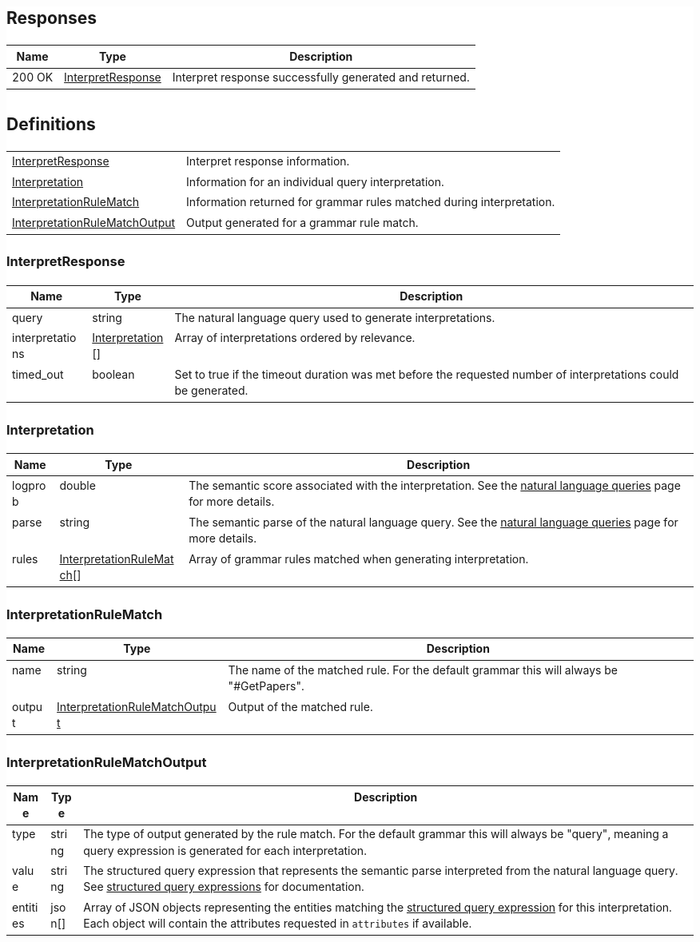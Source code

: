 ## Responses

Name | Type | Description
--- | --- | ---
200 OK | [InterpretResponse](#interpretresponse) | Interpret response successfully generated and returned.

## Definitions

| | |
| --- | --- |
[InterpretResponse](#interpretresponse) | Interpret response information.
[Interpretation](#interpretation) | Information for an individual query interpretation.
[InterpretationRuleMatch](#interpretationrulematch) | Information returned for grammar rules matched during interpretation.
[InterpretationRuleMatchOutput](#interpretationrulematchoutput) | Output generated for a grammar rule match.

### InterpretResponse

Name | Type | Description
--- | --- | ---
query | string | The natural language query used to generate interpretations.
interpretations | [Interpretation](#interpretation)[] | Array of interpretations ordered by relevance.
timed_out | boolean | Set to true if the timeout duration was met before the requested number of interpretations could be generated.

### Interpretation

Name | Type | Description
--- | --- | ---
logprob | double | The semantic score associated with the interpretation. See the [natural language queries](concepts-queries.md) page for more details.
parse | string | The semantic parse of the natural language query. See the [natural language queries](concepts-queries.md) page for more details.
rules | [InterpretationRuleMatch](#interpretationrulematch)[] | Array of grammar rules matched when generating interpretation.

### InterpretationRuleMatch

Name | Type | Description
--- | --- | ---
name | string | The name of the matched rule. For the default grammar this will always be "#GetPapers".
output | [InterpretationRuleMatchOutput](#interpretationrulematchoutput) | Output of the matched rule.

### InterpretationRuleMatchOutput

Name | Type | Description
--- | --- | ---
type | string | The type of output generated by the rule match. For the default grammar this will always be "query", meaning a query expression is generated for each interpretation.
value | string | The structured query expression that represents the semantic parse interpreted from the natural language query. See [structured query expressions](concepts-query-expressions.md) for documentation.
entities | json[] | Array of JSON objects representing the entities matching the [structured query expression](concepts-query-expressions.md) for this interpretation. Each object will contain the attributes requested in `attributes` if available.
